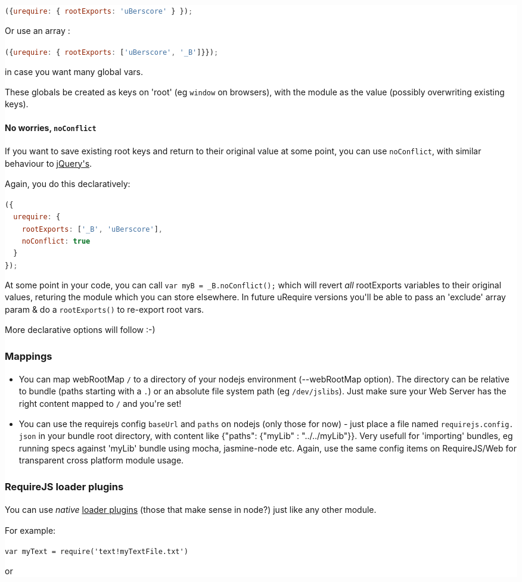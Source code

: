 ```js
({urequire: { rootExports: 'uBerscore' } });
```

Or use an array :

```js
({urequire: { rootExports: ['uBerscore', '_B']}});
```

in case you want many global vars.

These globals be created as keys on 'root' (eg `window` on browsers), with the module as the value (possibly overwriting existing keys).

#### No worries, `noConflict`
If you want to save existing root keys and return to their original value at some point, you can use `noConflict`, with similar behaviour to [jQuery's](api.jquery.com/jQuery.noConflict/).

Again, you do this declaratively:
```js
({
  urequire: {
    rootExports: ['_B', 'uBerscore'],
    noConflict: true
  }
});
```

At some point in your code, you can call `var myB = _B.noConflict();` which will revert *all* rootExports variables to their original values, returing the module which you can store elsewhere.
In future uRequire versions you'll be able to pass an 'exclude' array param & do a `rootExports()` to re-export root vars.

More declarative options will follow :-)

### Mappings

* You can map webRootMap `/` to a directory of your nodejs environment (--webRootMap option). The directory can be relative to bundle (paths starting with a `.`) or an absolute file system path (eg `/dev/jslibs`). Just make sure your Web Server has the right content mapped to `/` and you're set!

* You can use the requirejs config `baseUrl` and `paths` on nodejs (only those for now) - just place a file named `requirejs.config.json` in your bundle root directory, with content like {"paths": {"myLib" : "../../myLib"}}. Very usefull for 'importing' bundles, eg running specs against 'myLib' bundle using mocha, jasmine-node etc. Again, use the same config items on RequireJS/Web for transparent cross platform module usage.

### RequireJS loader plugins

You can use *native* [loader plugins](http://requirejs.org/docs/api.html#plugins) (those that make sense in node?) just like any other module.

For example:

`var myText = require('text!myTextFile.txt')`

or
